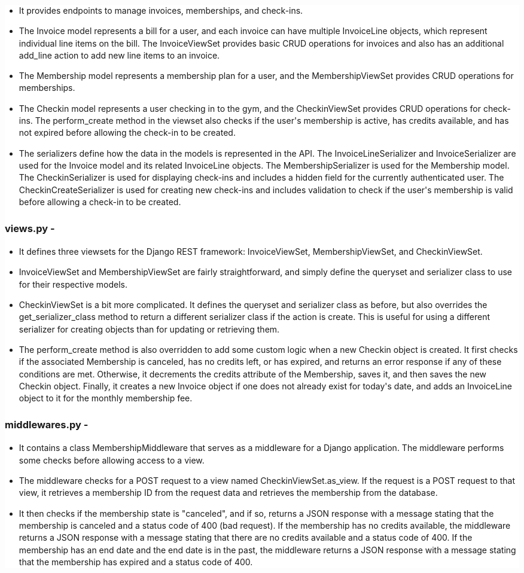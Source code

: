 * It provides endpoints to manage invoices, memberships, and check-ins.

* The Invoice model represents a bill for a user, and each invoice can have multiple InvoiceLine objects, which represent individual line items on the bill. The InvoiceViewSet provides basic CRUD operations for invoices and also has an additional add_line action to add new line items to an invoice.

* The Membership model represents a membership plan for a user, and the MembershipViewSet provides CRUD operations for memberships.

* The Checkin model represents a user checking in to the gym, and the CheckinViewSet provides CRUD operations for check-ins. The perform_create method in the viewset also checks if the user's membership is active, has credits available, and has not expired before allowing the check-in to be created.

* The serializers define how the data in the models is represented in the API. The InvoiceLineSerializer and InvoiceSerializer are used for the Invoice model and its related InvoiceLine objects. The MembershipSerializer is used for the Membership model. The CheckinSerializer is used for displaying check-ins and includes a hidden field for the currently authenticated user. The CheckinCreateSerializer is used for creating new check-ins and includes validation to check if the user's membership is valid before allowing a check-in to be created.


### views.py - 
               
* It defines three viewsets for the Django REST framework: InvoiceViewSet, MembershipViewSet, and CheckinViewSet.

* InvoiceViewSet and MembershipViewSet are fairly straightforward, and simply define the queryset and serializer class to use for their respective models.

* CheckinViewSet is a bit more complicated. It defines the queryset and serializer class as before, but also overrides the get_serializer_class method to return a different serializer class if the action is create. This is useful for using a different serializer for creating objects than for updating or retrieving them.

* The perform_create method is also overridden to add some custom logic when a new Checkin object is created. It first checks if the associated Membership is canceled, has no credits left, or has expired, and returns an error response if any of these conditions are met. Otherwise, it decrements the credits attribute of the Membership, saves it, and then saves the new Checkin object. Finally, it creates a new Invoice object if one does not already exist for today's date, and adds an InvoiceLine object to it for the monthly membership fee.


### middlewares.py - 

* It contains a class MembershipMiddleware that serves as a middleware for a Django application. The middleware performs some checks before allowing access to a view.

* The middleware checks for a POST request to a view named CheckinViewSet.as_view. If the request is a POST request to that view, it retrieves a membership ID from the request data and retrieves the membership from the database.

* It then checks if the membership state is "canceled", and if so, returns a JSON response with a message stating that the membership is canceled and a status code of 400 (bad request). If the membership has no credits available, the middleware returns a JSON response with a message stating that there are no credits available and a status code of 400. If the membership has an end date and the end date is in the past, the middleware returns a JSON response with a message stating that the membership has expired and a status code of 400.
